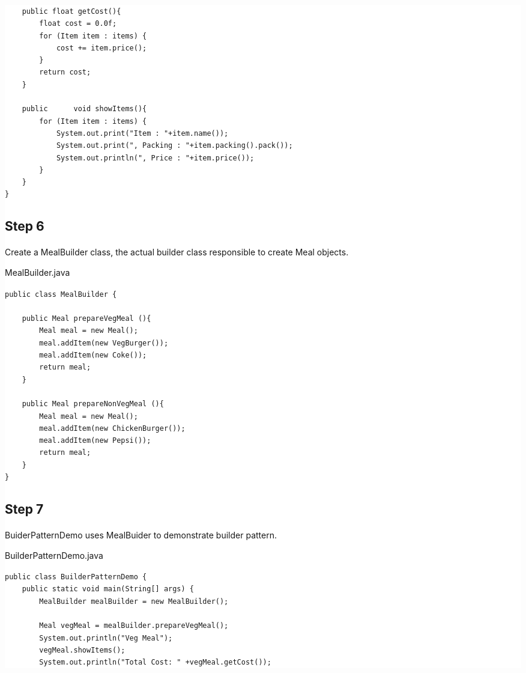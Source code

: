 		public float getCost(){
			float cost = 0.0f;
			for (Item item : items) {
				cost += item.price();
			}
			return cost;
		}
	
		public 		void showItems(){
			for (Item item : items) {
				System.out.print("Item : "+item.name());
				System.out.print(", Packing : "+item.packing().pack());
				System.out.println(", Price : "+item.price());
			}
		}
	}

Step 6
------
Create a MealBuilder class, the actual builder class responsible to create Meal objects.

MealBuilder.java

	public class MealBuilder {
	
		public Meal prepareVegMeal (){
			Meal meal = new Meal();
			meal.addItem(new VegBurger());
			meal.addItem(new Coke());
			return meal;
		}   
	
		public Meal prepareNonVegMeal (){
			Meal meal = new Meal();
			meal.addItem(new ChickenBurger());
			meal.addItem(new Pepsi());
			return meal;
		}
	}

Step 7
------

BuiderPatternDemo uses MealBuider to demonstrate builder pattern.
	
BuilderPatternDemo.java
	
	public class BuilderPatternDemo {
		public static void main(String[] args) {
			MealBuilder mealBuilder = new MealBuilder();
	
			Meal vegMeal = mealBuilder.prepareVegMeal();
			System.out.println("Veg Meal");
			vegMeal.showItems();
			System.out.println("Total Cost: " +vegMeal.getCost());
	